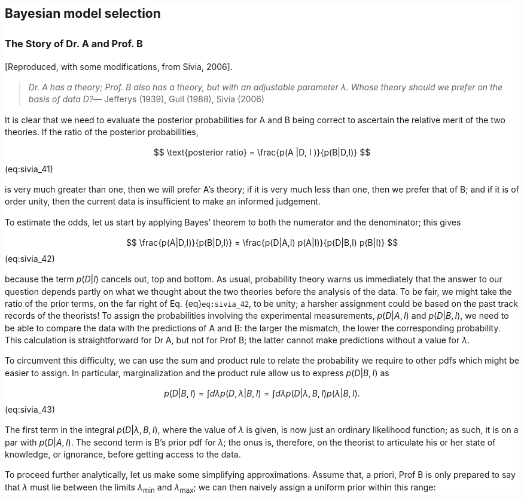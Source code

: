 

## Bayesian model selection


### The Story of Dr. A and Prof. B
[Reproduced, with some modifications, from Sivia, 2006].
> *Dr. A has a theory; Prof. B also has a theory, but with an adjustable parameter $\lambda$. Whose theory should we prefer on the basis of data $D$?*&mdash; Jefferys (1939), Gull (1988), Sivia (2006)




It is clear that we need to evaluate the posterior probabilities for A and B being correct to ascertain the relative merit of the two theories. If the ratio of the posterior probabilities,

$$
\text{posterior ratio} = \frac{p(A |D, I )}{p(B|D,I)}
$$ (eq:sivia_41)

is very much greater than one, then we will prefer A’s theory; if it is very much less than one, then we prefer that of B; and if it is of order unity, then the current data is insufficient to make an informed judgement.

To estimate the odds, let us start by applying Bayes’ theorem to both the numerator and the denominator; this gives

$$
\frac{p(A|D,I)}{p(B|D,I)} = \frac{p(D|A,I) p(A|I)}{p(D|B,I) p(B|I)}
$$ (eq:sivia_42)

because the term $p(D|I)$ cancels out, top and bottom. As usual, probability theory warns us immediately that the answer to our question depends partly on what we thought about the two theories before the analysis of the data. To be fair, we might take the ratio of the prior terms, on the far right of Eq. {eq}`eq:sivia_42`, to be unity; a harsher assignment could be based on the past track records of the theorists! To assign the probabilities involving the experimental measurements, $p(D|A,I)$ and $p(D|B,I)$, we need to be able to compare the data with the predictions of A and B: the larger the mismatch, the lower the corresponding probability. This calculation is straightforward for Dr A, but not for Prof B; the latter cannot make predictions without a value for $\lambda$.

To circumvent this difficulty, we can use the sum and product rule to relate the probability we require to other pdfs which might be easier to assign. In particular, marginalization and the product rule allow us to express $p(D | B , I )$ as

$$
p(D|B,I) = \int d\lambda p(D,\lambda|B,I) = 
\int d\lambda p(D|\lambda,B,I) p(\lambda|B,I). 
$$ (eq:sivia_43)

The first term in the integral $p(D | \lambda, B , I )$, where the value of $\lambda$ is given, is now just an ordinary likelihood function; as such, it is on a par with $p(D|A,I)$. The second term is B’s prior pdf for $\lambda$; the onus is, therefore, on the theorist to articulate his or her state of knowledge, or ignorance, before getting access to the data.

To proceed further analytically, let us make some simplifying approximations. Assume that, a priori, Prof B is only prepared to say that $\lambda$ must lie between the limits $\lambda_\mathrm{min}$ and $\lambda_\mathrm{max}$; we can then naively assign a uniform prior within this range:
